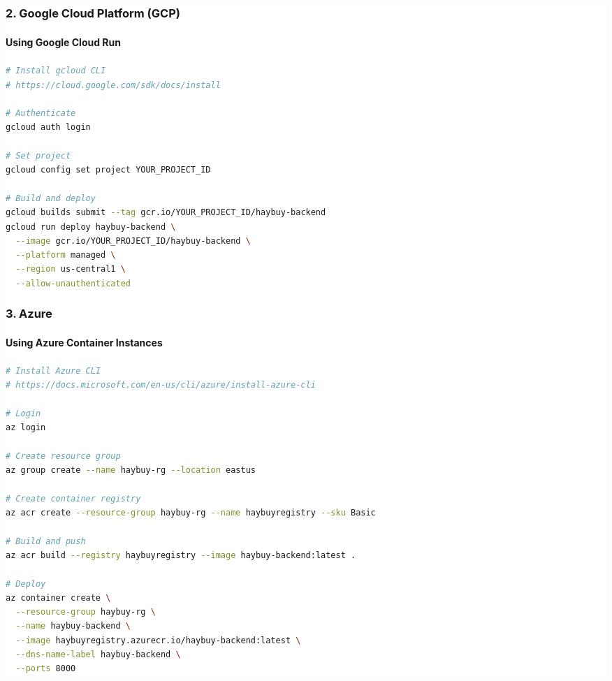 ### 2. Google Cloud Platform (GCP)

#### Using Google Cloud Run

```bash
# Install gcloud CLI
# https://cloud.google.com/sdk/docs/install

# Authenticate
gcloud auth login

# Set project
gcloud config set project YOUR_PROJECT_ID

# Build and deploy
gcloud builds submit --tag gcr.io/YOUR_PROJECT_ID/haybuy-backend
gcloud run deploy haybuy-backend \
  --image gcr.io/YOUR_PROJECT_ID/haybuy-backend \
  --platform managed \
  --region us-central1 \
  --allow-unauthenticated
```

### 3. Azure

#### Using Azure Container Instances

```bash
# Install Azure CLI
# https://docs.microsoft.com/en-us/cli/azure/install-azure-cli

# Login
az login

# Create resource group
az group create --name haybuy-rg --location eastus

# Create container registry
az acr create --resource-group haybuy-rg --name haybuyregistry --sku Basic

# Build and push
az acr build --registry haybuyregistry --image haybuy-backend:latest .

# Deploy
az container create \
  --resource-group haybuy-rg \
  --name haybuy-backend \
  --image haybuyregistry.azurecr.io/haybuy-backend:latest \
  --dns-name-label haybuy-backend \
  --ports 8000
```
